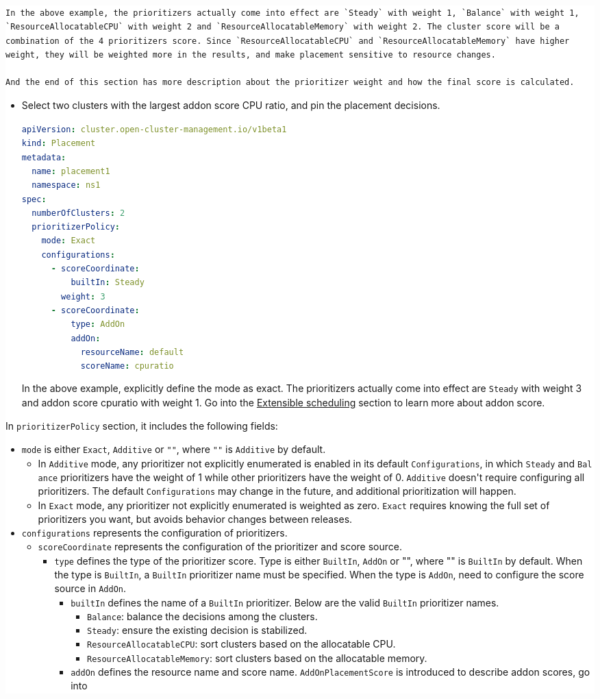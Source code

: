     In the above example, the prioritizers actually come into effect are `Steady` with weight 1, `Balance` with weight 1, 
    `ResourceAllocatableCPU` with weight 2 and `ResourceAllocatableMemory` with weight 2. The cluster score will be a 
    combination of the 4 prioritizers score. Since `ResourceAllocatableCPU` and `ResourceAllocatableMemory` have higher 
    weight, they will be weighted more in the results, and make placement sensitive to resource changes.

    And the end of this section has more description about the prioritizer weight and how the final score is calculated.

- Select two clusters with the largest addon score CPU ratio, and pin the placement decisions.

  ```yaml
  apiVersion: cluster.open-cluster-management.io/v1beta1
  kind: Placement
  metadata:
    name: placement1
    namespace: ns1
  spec:
    numberOfClusters: 2
    prioritizerPolicy:
      mode: Exact
      configurations:
        - scoreCoordinate:
            builtIn: Steady
          weight: 3
        - scoreCoordinate:
            type: AddOn
            addOn:
              resourceName: default
              scoreName: cpuratio
  ```

  In the above example, explicitly define the mode as exact. The prioritizers actually come into effect are `Steady` with 
  weight 3 and addon score cpuratio with weight 1. Go into the [Extensible scheduling](#extensible-scheduling) section 
  to learn more about addon score.

In `prioritizerPolicy` section, it includes the following fields:
- `mode` is either `Exact`, `Additive` or `""`, where `""` is `Additive` by default.
    - In `Additive` mode, any prioritizer not explicitly enumerated is enabled
    in its default `Configurations`, in which `Steady` and `Balance` prioritizers have
    the weight of 1 while other prioritizers have the weight of 0. `Additive`
    doesn't require configuring all prioritizers. The default `Configurations` may
    change in the future, and additional prioritization will happen.
    - In `Exact` mode, any prioritizer not explicitly enumerated is weighted as
    zero. `Exact` requires knowing the full set of prioritizers you want, but
    avoids behavior changes between releases.
- `configurations` represents the configuration of prioritizers.
    - `scoreCoordinate` represents the configuration of the prioritizer and
    score source.
        - `type` defines the type of the prioritizer score.
          Type is either `BuiltIn`, `AddOn` or "", where "" is `BuiltIn` by default.
          When the type is `BuiltIn`, a `BuiltIn` prioritizer name must be specified.
          When the type is `AddOn`, need to configure the score source in `AddOn`.
            - `builtIn` defines the name of a `BuiltIn` prioritizer. Below are the
            valid `BuiltIn` prioritizer names.
                - `Balance`: balance the decisions among the clusters.
                - `Steady`: ensure the existing decision is stabilized.
                - `ResourceAllocatableCPU`: sort clusters based on the allocatable CPU.
                - `ResourceAllocatableMemory`: sort clusters based on the allocatable memory.
            - `addOn` defines the resource name and score name.
            `AddOnPlacementScore` is introduced to describe addon scores, go into